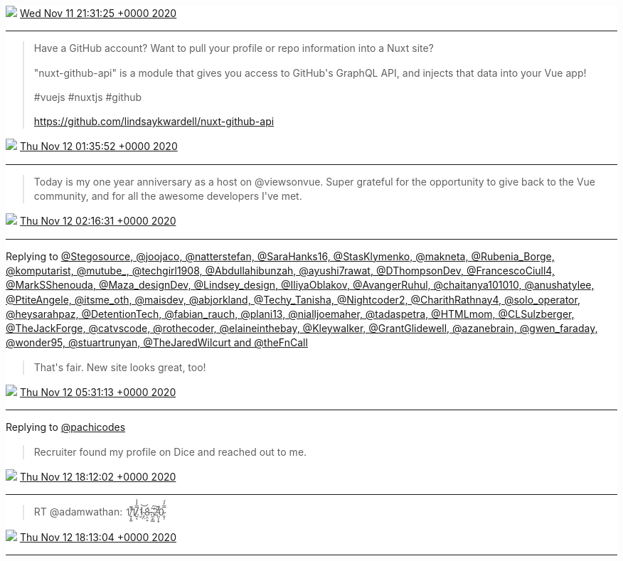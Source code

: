 <img src="/media/tweet.ico" width="12" /> [Wed Nov 11 21:31:25 +0000 2020](https://twitter.com/lindsaykwardell/status/1326638687745003520)

----

> Have a GitHub account? Want to pull your profile or repo information into a Nuxt site?
> 
> "nuxt-github-api" is a module that gives you access to GitHub's GraphQL API, and injects that data into your Vue app!
> 
> #vuejs  #nuxtjs #github 
> 
> https://github.com/lindsaykwardell/nuxt-github-api

<img src="/media/tweet.ico" width="12" /> [Thu Nov 12 01:35:52 +0000 2020](https://twitter.com/lindsaykwardell/status/1326700204431568896)

----

> Today is my one year anniversary as a host on @viewsonvue. Super grateful for the opportunity to give back to the Vue community, and for all the awesome developers I've met.

<img src="/media/tweet.ico" width="12" /> [Thu Nov 12 02:16:31 +0000 2020](https://twitter.com/lindsaykwardell/status/1326710434213236737)

----

Replying to [@Stegosource, @joojaco, @natterstefan, @SaraHanks16, @StasKlymenko, @makneta, @Rubenia_Borge, @komputarist, @mutube_, @techgirl1908, @Abdullahibunzah, @ayushi7rawat, @DThompsonDev, @FrancescoCiull4, @MarkSShenouda, @Maza_designDev, @Lindsey_design, @IliyaOblakov, @AvangerRuhul, @chaitanya101010, @anushatylee, @PtiteAngele, @itsme_oth, @maisdev, @abjorkland, @Techy_Tanisha, @Nightcoder2, @CharithRathnay4, @solo_operator, @heysarahpaz, @DetentionTech, @fabian_rauch, @plani13, @nialljoemaher, @tadaspetra, @HTMLmom, @CLSulzberger, @TheJackForge, @catvscode, @rothecoder, @elaineinthebay, @Kleywalker, @GrantGlidewell, @azanebrain, @gwen_faraday, @wonder95, @stuartrunyan, @TheJaredWilcurt and @theFnCall](https://twitter.com/heyAustinGil/status/1326756040092815361)

> That's fair. New site looks great, too!

<img src="/media/tweet.ico" width="12" /> [Thu Nov 12 05:31:13 +0000 2020](https://twitter.com/lindsaykwardell/status/1326759433481957378)

----

Replying to [@pachicodes](https://twitter.com/pachicodes/status/1326935253940887552)

> Recruiter found my profile on Dice and reached out to me.

<img src="/media/tweet.ico" width="12" /> [Thu Nov 12 18:12:02 +0000 2020](https://twitter.com/lindsaykwardell/status/1326950896844988416)

----

> RT @adamwathan: 1̸̟͓͍̓͊1̸̱͔̿̒̾.̷̛̬̕1̴̡̤̉͝8̵̣̤̝́.̴̼͕̳͂͘͠2̴͈͎͙̓̃̕0̴̥̹̿̓́ 
> 
> <video controls><source src="/media/1326951156824731648-KjE4TT7gK34or1Za.mp4">Your browser does not support the video tag.</video>

<img src="/media/tweet.ico" width="12" /> [Thu Nov 12 18:13:04 +0000 2020](https://twitter.com/lindsaykwardell/status/1326951156824731648)

----
